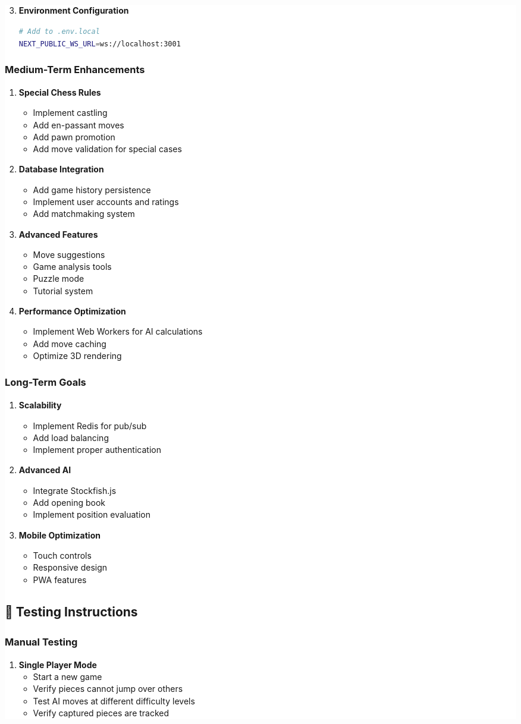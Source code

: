 3. **Environment Configuration**
   ```bash
   # Add to .env.local
   NEXT_PUBLIC_WS_URL=ws://localhost:3001
   ```

### Medium-Term Enhancements

1. **Special Chess Rules**
   - Implement castling
   - Add en-passant moves
   - Add pawn promotion
   - Add move validation for special cases

2. **Database Integration**
   - Add game history persistence
   - Implement user accounts and ratings
   - Add matchmaking system

3. **Advanced Features**
   - Move suggestions
   - Game analysis tools
   - Puzzle mode
   - Tutorial system

4. **Performance Optimization**
   - Implement Web Workers for AI calculations
   - Add move caching
   - Optimize 3D rendering

### Long-Term Goals

1. **Scalability**
   - Implement Redis for pub/sub
   - Add load balancing
   - Implement proper authentication

2. **Advanced AI**
   - Integrate Stockfish.js
   - Add opening book
   - Implement position evaluation

3. **Mobile Optimization**
   - Touch controls
   - Responsive design
   - PWA features

## 🧪 Testing Instructions

### Manual Testing

1. **Single Player Mode**
   - Start a new game
   - Verify pieces cannot jump over others
   - Test AI moves at different difficulty levels
   - Verify captured pieces are tracked
